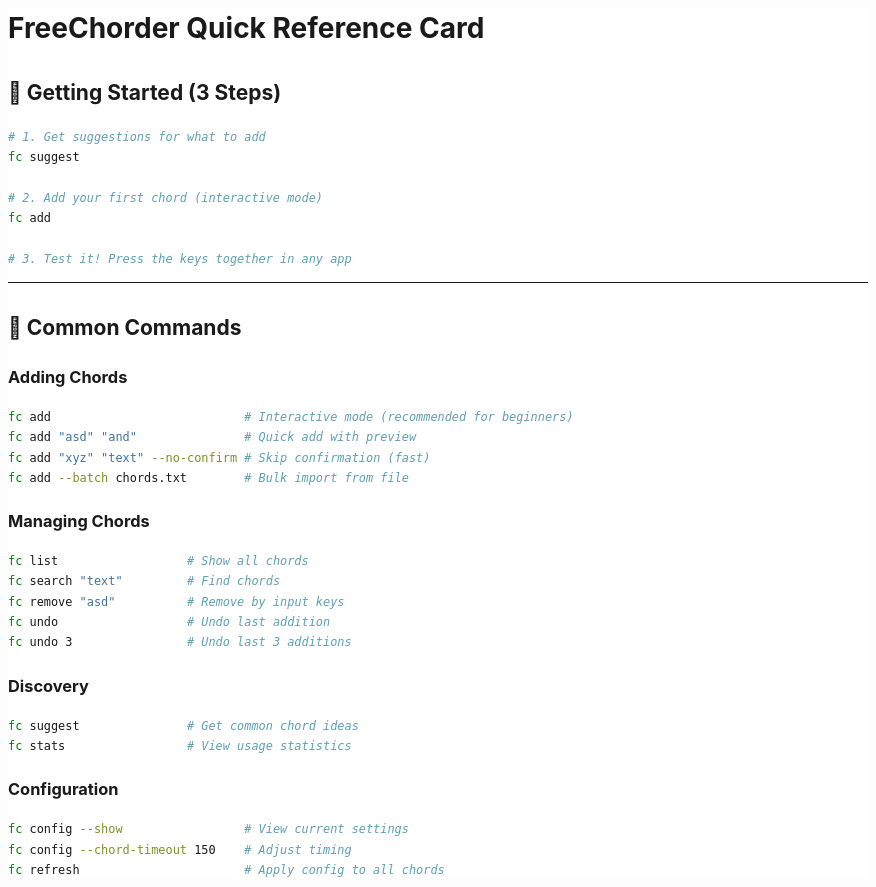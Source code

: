 # FreeChorder Quick Reference Card

## 🚀 Getting Started (3 Steps)

```bash
# 1. Get suggestions for what to add
fc suggest

# 2. Add your first chord (interactive mode)
fc add

# 3. Test it! Press the keys together in any app
```

---

## 📝 Common Commands

### Adding Chords

```bash
fc add                           # Interactive mode (recommended for beginners)
fc add "asd" "and"               # Quick add with preview
fc add "xyz" "text" --no-confirm # Skip confirmation (fast)
fc add --batch chords.txt        # Bulk import from file
```

### Managing Chords

```bash
fc list                  # Show all chords
fc search "text"         # Find chords
fc remove "asd"          # Remove by input keys
fc undo                  # Undo last addition
fc undo 3                # Undo last 3 additions
```

### Discovery

```bash
fc suggest               # Get common chord ideas
fc stats                 # View usage statistics
```

### Configuration

```bash
fc config --show                 # View current settings
fc config --chord-timeout 150    # Adjust timing
fc refresh                       # Apply config to all chords
```
